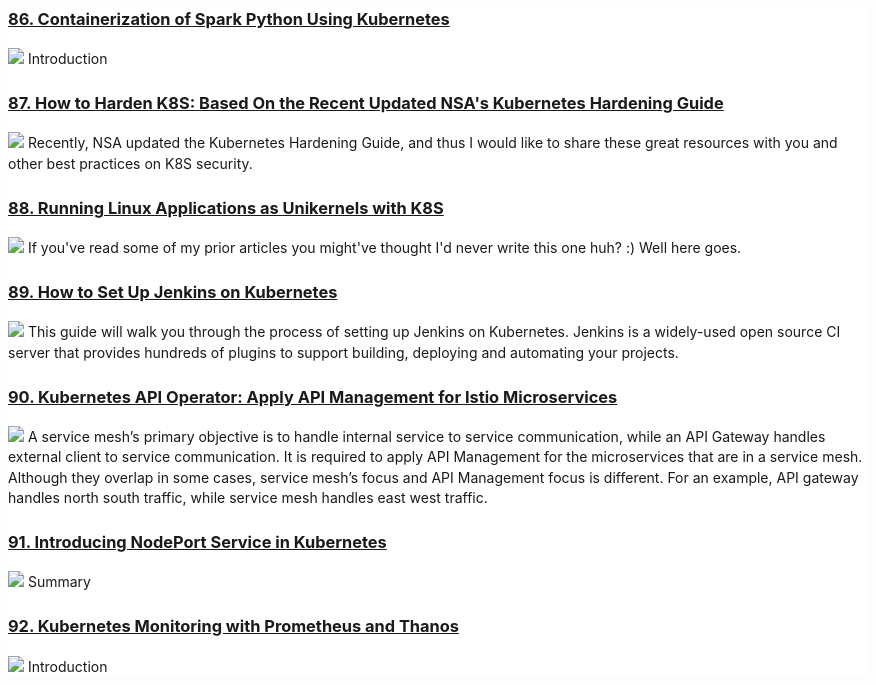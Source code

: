 ### [86. Containerization of Spark Python Using Kubernetes](https://hackernoon.com/containerization-of-spark-python-using-kubernetes-sy2s3ual)
![](https://firebasestorage.googleapis.com/v0/b/hackernoon-app.appspot.com/o/images%2FdJXPBMFRNpbnBVdzmjFOZ19iSWD3-ft6c3uwg.jpeg?alt=media&token=8c837525-8266-487c-8481-326677a4c5c8)
Introduction

### [87. How to Harden K8S: Based On the  Recent Updated NSA's Kubernetes Hardening Guide](https://hackernoon.com/how-to-harden-k8s-based-on-the-recent-updated-nsas-kubernetes-hardening-guide)
![](https://cdn.hackernoon.com/images/NP7wh23cqNb6tU8cF6w5wINPizs2-rsa3ipc.jpeg)
Recently, NSA updated the Kubernetes Hardening Guide, and thus I would like to share these great resources with you and other best practices on K8S security.

### [88. Running Linux Applications as Unikernels with K8S](https://hackernoon.com/running-linux-applications-as-unikernels-with-k8s-gl2p3yfr)
![](https://cdn.hackernoon.com/images/d750c3yov.jpg)
If you've read some of my prior articles you might've thought I'd never write this one huh? :) Well here goes.

### [89. How to Set Up Jenkins on Kubernetes](https://hackernoon.com/how-to-set-up-jenkins-on-kubernetes-824h3wux)
![](https://cdn.hackernoon.com/images/l2t3y1i.jpg)
This guide will walk you through the process of setting up Jenkins on Kubernetes. Jenkins is a widely-used open source CI server that provides hundreds of plugins to support building, deploying and automating your projects.

### [90. Kubernetes API Operator: Apply API Management for Istio Microservices](https://hackernoon.com/kubernetes-api-operator-apply-api-management-for-istio-microservices-qs5e3yrq)
![](https://images.unsplash.com/photo-1511578194003-00c80e42dc9b?ixlib=rb-1.2.1&q=80&fm=jpg&crop=entropy&cs=tinysrgb&w=1080&fit=max&ixid=eyJhcHBfaWQiOjEwMDk2Mn0)
A service mesh’s primary objective is to handle internal service to service communication, while an API Gateway handles external client to service communication. It is required to apply API Management for the microservices that are in a service mesh. Although they overlap in some cases, service mesh’s focus and API Management focus is different. For an example, API gateway handles north south traffic, while service mesh handles east west traffic. 

### [91. Introducing NodePort Service in Kubernetes](https://hackernoon.com/introducing-nodeport-service-in-kubernetes-ear0360s)
![](https://cdn.hackernoon.com/drafts/7i36s33v9.png)
Summary

### [92. Kubernetes Monitoring with Prometheus and Thanos](https://hackernoon.com/kubernetes-monitoring-with-prometheus-and-thanos-z91w3uc2)
![](https://firebasestorage.googleapis.com/v0/b/hackernoon-app.appspot.com/o/images%2FkaGFDumlYXRgWiJ4IylKb6uaYLs1-q2hg3uk6.jpeg?alt=media&token=2b621862-749b-454d-9476-a7678712ca26)
Introduction
